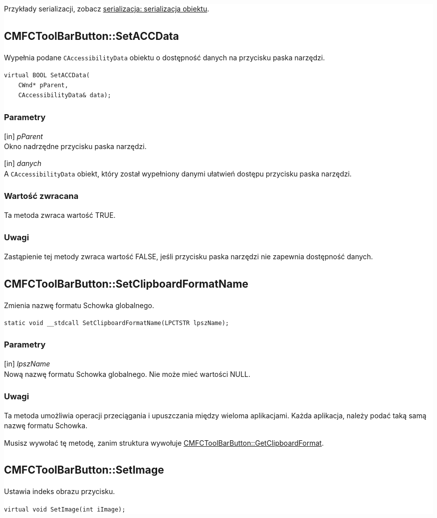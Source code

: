  Przykłady serializacji, zobacz [serializacja: serializacja obiektu](../../mfc/serialization-serializing-an-object.md).  
  
##  <a name="setaccdata"></a>  CMFCToolBarButton::SetACCData  
 Wypełnia podane `CAccessibilityData` obiektu o dostępność danych na przycisku paska narzędzi.  
  
```  
virtual BOOL SetACCData(
    CWnd* pParent,  
    CAccessibilityData& data);
```  
  
### <a name="parameters"></a>Parametry  
 [in] *pParent*  
 Okno nadrzędne przycisku paska narzędzi.  
  
 [in] *danych*  
 A `CAccessibilityData` obiekt, który został wypełniony danymi ułatwień dostępu przycisku paska narzędzi.  
  
### <a name="return-value"></a>Wartość zwracana  
 Ta metoda zwraca wartość TRUE.  
  
### <a name="remarks"></a>Uwagi  
 Zastąpienie tej metody zwraca wartość FALSE, jeśli przycisku paska narzędzi nie zapewnia dostępność danych.  
  
##  <a name="setclipboardformatname"></a>  CMFCToolBarButton::SetClipboardFormatName  
 Zmienia nazwę formatu Schowka globalnego.  
  
```  
static void __stdcall SetClipboardFormatName(LPCTSTR lpszName);
```  
  
### <a name="parameters"></a>Parametry  
 [in] *lpszName*  
 Nową nazwę formatu Schowka globalnego. Nie może mieć wartości NULL.  
  
### <a name="remarks"></a>Uwagi  
 Ta metoda umożliwia operacji przeciągania i upuszczania między wieloma aplikacjami. Każda aplikacja, należy podać taką samą nazwę formatu Schowka.  
  
 Musisz wywołać tę metodę, zanim struktura wywołuje [CMFCToolBarButton::GetClipboardFormat](#getclipboardformat).  
  
##  <a name="setimage"></a>  CMFCToolBarButton::SetImage  
 Ustawia indeks obrazu przycisku.  
  
```  
virtual void SetImage(int iImage);
```  
  